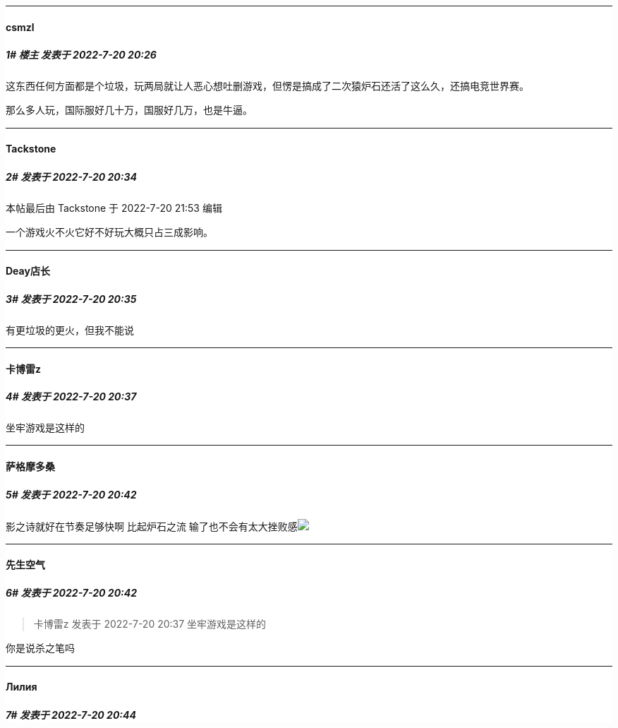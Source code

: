 

*****

####  csmzl  
##### 1#       楼主       发表于 2022-7-20 20:26

这东西任何方面都是个垃圾，玩两局就让人恶心想吐删游戏，但愣是搞成了二次猿炉石还活了这么久，还搞电竞世界赛。

那么多人玩，国际服好几十万，国服好几万，也是牛逼。

*****

####  Tackstone  
##### 2#       发表于 2022-7-20 20:34

 本帖最后由 Tackstone 于 2022-7-20 21:53 编辑 

一个游戏火不火它好不好玩大概只占三成影响。

*****

####  Deay店长  
##### 3#       发表于 2022-7-20 20:35

有更垃圾的更火，但我不能说

*****

####  卡博雷z  
##### 4#       发表于 2022-7-20 20:37

坐牢游戏是这样的

*****

####  萨格摩多桑  
##### 5#       发表于 2022-7-20 20:42

影之诗就好在节奏足够快啊 比起炉石之流 输了也不会有太大挫败感<img src="https://static.saraba1st.com/image/smiley/face2017/037.png" referrerpolicy="no-referrer">

*****

####  先生空气  
##### 6#       发表于 2022-7-20 20:42

<blockquote>卡博雷z 发表于 2022-7-20 20:37
坐牢游戏是这样的</blockquote>
你是说杀之笔吗

*****

####  Лилия  
##### 7#       发表于 2022-7-20 20:44
